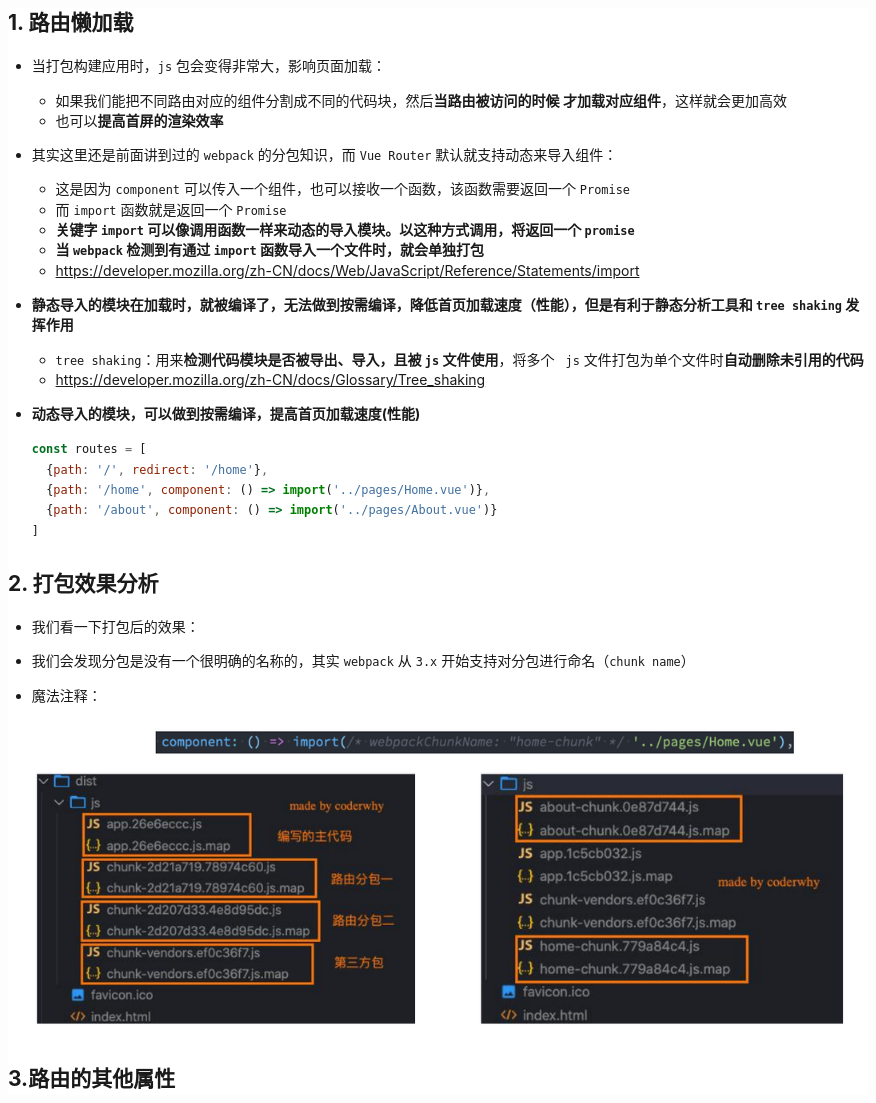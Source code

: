 
## 1. 路由懒加载

- 当打包构建应用时，`js` 包会变得非常大，影响页面加载：	
  - 如果我们能把不同路由对应的组件分割成不同的代码块，然后**当路由被访问的时候 才加载对应组件**，这样就会更加高效
  - 也可以**提高首屏的渲染效率**
- 其实这里还是前面讲到过的 `webpack` 的分包知识，而 `Vue Router` 默认就支持动态来导入组件：
  - 这是因为 `component` 可以传入一个组件，也可以接收一个函数，该函数需要返回一个 `Promise`
  - 而 `import` 函数就是返回一个 `Promise`
  - **关键字 `import` 可以像调用函数一样来动态的导入模块。以这种方式调用，将返回一个  `promise`**
  - **当 `webpack` 检测到有通过 `import` 函数导入一个文件时，就会单独打包**
  - https://developer.mozilla.org/zh-CN/docs/Web/JavaScript/Reference/Statements/import
- **静态导入的模块在加载时，就被编译了，无法做到按需编译，降低首页加载速度（性能），但是有利于静态分析工具和 `tree shaking` 发挥作用**
  - `tree shaking`：用来**检测代码模块是否被导出、导入，且被 `js` 文件使用**，将多个 ` js` 文件打包为单个文件时**自动删除未引用的代码**
  - https://developer.mozilla.org/zh-CN/docs/Glossary/Tree_shaking

- **动态导入的模块，可以做到按需编译，提高首页加载速度(性能)**
  ```js
  const routes = [
    {path: '/', redirect: '/home'},
    {path: '/home', component: () => import('../pages/Home.vue')},
    {path: '/about', component: () => import('../pages/About.vue')}
  ]
  ```

## 2. 打包效果分析

- 我们看一下打包后的效果：

- 我们会发现分包是没有一个很明确的名称的，其实 `webpack` 从 `3.x` 开始支持对分包进行命名（`chunk name`）

- 魔法注释：

  <img src="assets/image-20220805160849887.png" alt="image-20220805160849887" style="zoom:80%;" />

## 3.路由的其他属性
